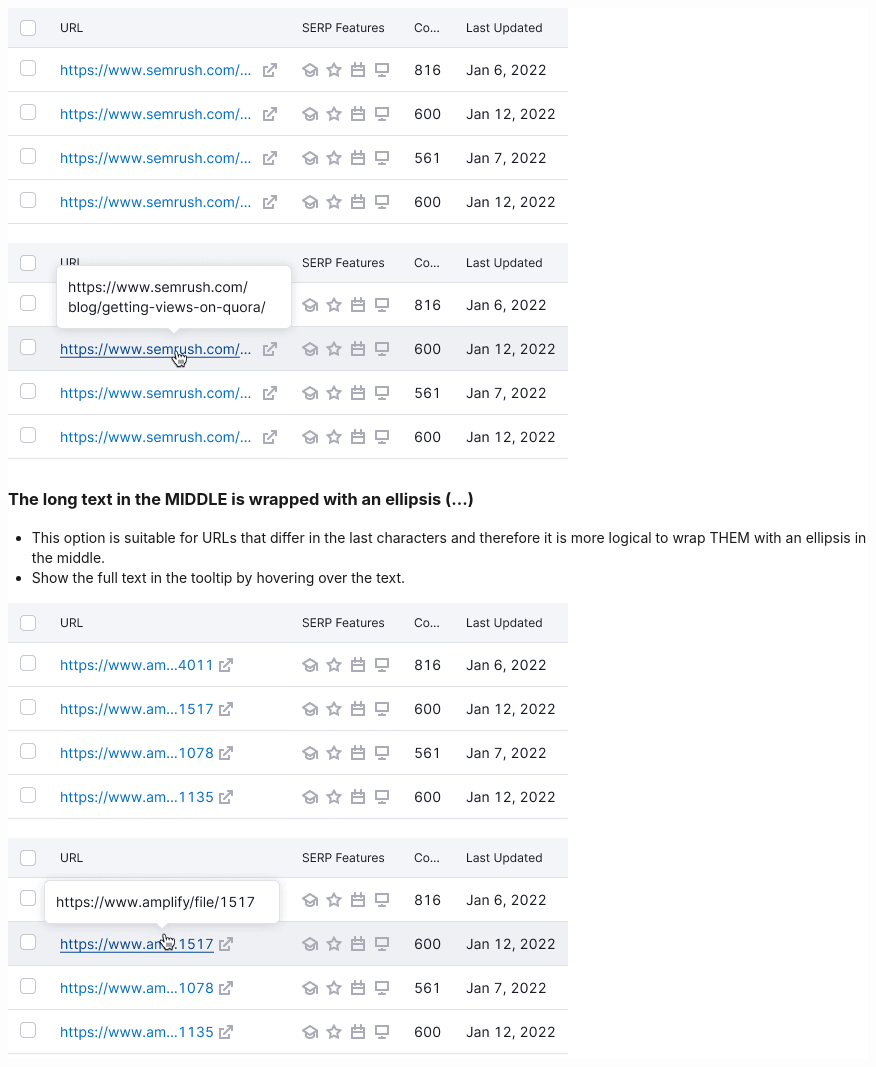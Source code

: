 ![](static/text-1.png)

![](static/text-2.png)

### The long text in the MIDDLE is wrapped with an ellipsis (...)

- This option is suitable for URLs that differ in the last characters and therefore it is more logical to wrap THEM with an ellipsis in the middle.
- Show the full text in the tooltip by hovering over the text.

![](static/text-3.png)

![](static/text-4.png)
